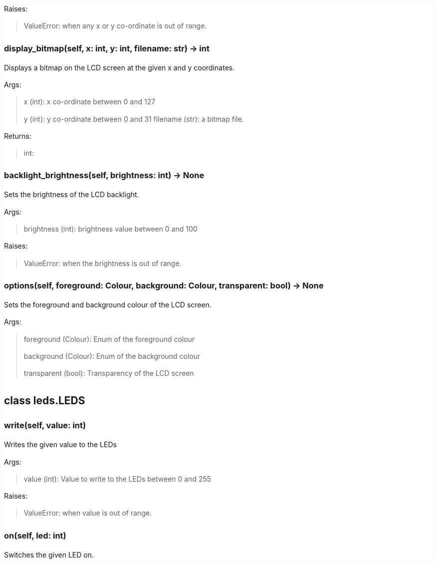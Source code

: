 Raises:
>ValueError: when any x or y co-ordinate is out of range.

### display_bitmap(self, x: int, y: int, filename: str) -> int

Displays a bitmap on the LCD screen at the given x and y coordinates.

Args:
>x (int): x co-ordinate between 0 and 127
>
>y (int): y co-ordinate between 0 and 31
filename (str): a bitmap file.

Returns:
>int:

### backlight_brightness(self, brightness: int) -> None

Sets the brightness of the LCD backlight.

Args:
>brightness (int): brightness value between 0 and 100

Raises:
>ValueError: when the brightness is out of range.

### options(self, foreground: Colour, background: Colour, transparent: bool) -> None

Sets the foreground and background colour of the LCD screen.

Args:
>foreground (Colour): Enum of the foreground colour
>
>background (Colour): Enum of the background colour
>
>transparent (bool): Transparency of the LCD screen

## class leds.LEDS

### write(self, value: int)

Writes the given value to the LEDs

Args:
>value (int): Value to write to the LEDs between 0 and 255

Raises:
>ValueError: when value is out of range.

### on(self, led: int)

Switches the given LED on.
